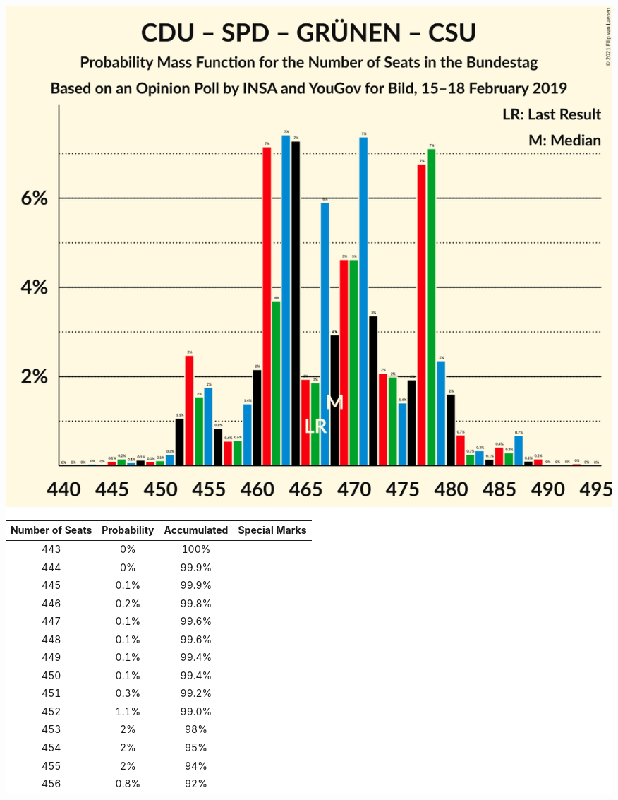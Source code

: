 ![Graph with seats probability mass function not yet produced](2019-02-18-INSAandYouGov-coalitions-seats-pmf-cdu–spd–grünen–csu.png "Seats Probability Mass Function")

| Number of Seats | Probability | Accumulated | Special Marks |
|:---------------:|:-----------:|:-----------:|:-------------:|
| 443 | 0% | 100% |  |
| 444 | 0% | 99.9% |  |
| 445 | 0.1% | 99.9% |  |
| 446 | 0.2% | 99.8% |  |
| 447 | 0.1% | 99.6% |  |
| 448 | 0.1% | 99.6% |  |
| 449 | 0.1% | 99.4% |  |
| 450 | 0.1% | 99.4% |  |
| 451 | 0.3% | 99.2% |  |
| 452 | 1.1% | 99.0% |  |
| 453 | 2% | 98% |  |
| 454 | 2% | 95% |  |
| 455 | 2% | 94% |  |
| 456 | 0.8% | 92% |  |
